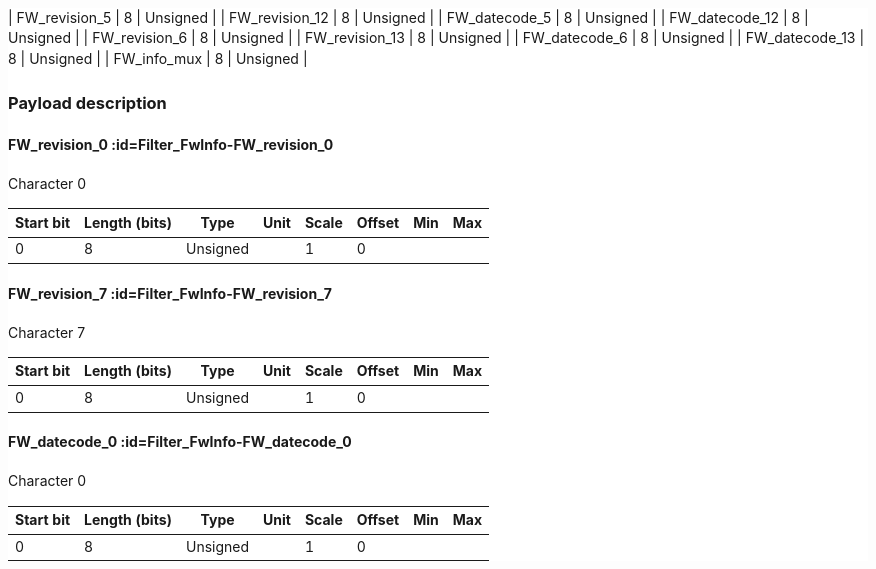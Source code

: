 | FW_revision_5 | 8 | Unsigned |
| FW_revision_12 | 8 | Unsigned |
| FW_datecode_5 | 8 | Unsigned |
| FW_datecode_12 | 8 | Unsigned |
| FW_revision_6 | 8 | Unsigned |
| FW_revision_13 | 8 | Unsigned |
| FW_datecode_6 | 8 | Unsigned |
| FW_datecode_13 | 8 | Unsigned |
| FW_info_mux | 8 | Unsigned |

</div>


### Payload description

#### FW_revision_0 :id=Filter_FwInfo-FW_revision_0

Character 0


<div class="small-table compact-table">

| Start bit | Length (bits) | Type | Unit | Scale | Offset | Min | Max |
|-----------|---------------|------|------|-------|--------|-----|-----|
| 0 | 8 | Unsigned |   | 1 | 0 |   |   |

</div>

#### FW_revision_7 :id=Filter_FwInfo-FW_revision_7

Character 7


<div class="small-table compact-table">

| Start bit | Length (bits) | Type | Unit | Scale | Offset | Min | Max |
|-----------|---------------|------|------|-------|--------|-----|-----|
| 0 | 8 | Unsigned |   | 1 | 0 |   |   |

</div>

#### FW_datecode_0 :id=Filter_FwInfo-FW_datecode_0

Character 0


<div class="small-table compact-table">

| Start bit | Length (bits) | Type | Unit | Scale | Offset | Min | Max |
|-----------|---------------|------|------|-------|--------|-----|-----|
| 0 | 8 | Unsigned |   | 1 | 0 |   |   |
